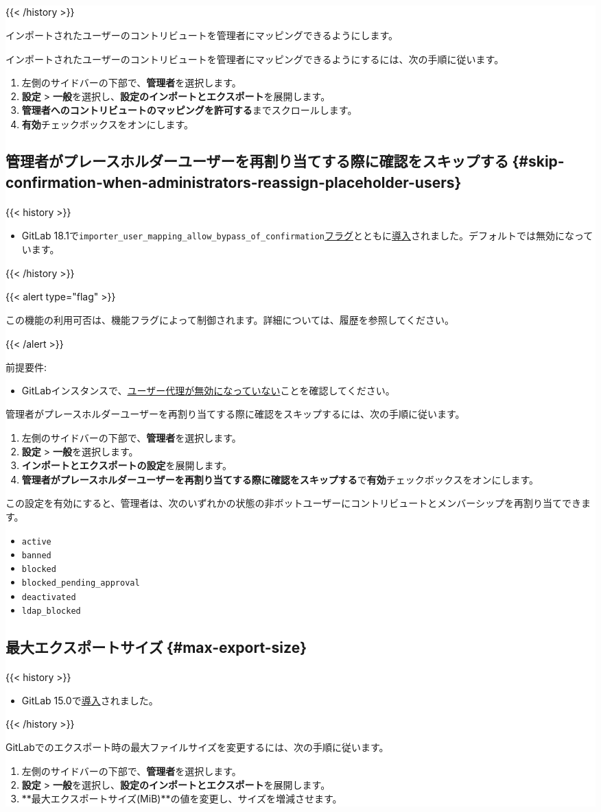 {{< /history >}}

インポートされたユーザーのコントリビュートを管理者にマッピングできるようにします。

インポートされたユーザーのコントリビュートを管理者にマッピングできるようにするには、次の手順に従います。

1. 左側のサイドバーの下部で、**管理者**を選択します。
1. **設定** > **一般**を選択し、**設定のインポートとエクスポート**を展開します。
1. **管理者へのコントリビュートのマッピングを許可する**までスクロールします。
1. **有効**チェックボックスをオンにします。

## 管理者がプレースホルダーユーザーを再割り当てする際に確認をスキップする {#skip-confirmation-when-administrators-reassign-placeholder-users}

{{< history >}}

- GitLab 18.1で`importer_user_mapping_allow_bypass_of_confirmation`[フラグ](../feature_flags/_index.md)とともに[導入](https://gitlab.com/gitlab-org/gitlab/-/issues/534330)されました。デフォルトでは無効になっています。

{{< /history >}}

{{< alert type="flag" >}}

この機能の利用可否は、機能フラグによって制御されます。詳細については、履歴を参照してください。

{{< /alert >}}

前提要件:

- GitLabインスタンスで、[ユーザー代理が無効になっていない](../../api/rest/authentication.md#disable-impersonation)ことを確認してください。

管理者がプレースホルダーユーザーを再割り当てする際に確認をスキップするには、次の手順に従います。

1. 左側のサイドバーの下部で、**管理者**を選択します。
1. **設定** > **一般**を選択します。
1. **インポートとエクスポートの設定**を展開します。
1. **管理者がプレースホルダーユーザーを再割り当てする際に確認をスキップする**で**有効**チェックボックスをオンにします。

この設定を有効にすると、管理者は、次のいずれかの状態の非ボットユーザーにコントリビュートとメンバーシップを再割り当てできます。

- `active`
- `banned`
- `blocked`
- `blocked_pending_approval`
- `deactivated`
- `ldap_blocked`

## 最大エクスポートサイズ {#max-export-size}

{{< history >}}

- GitLab 15.0で[導入](https://gitlab.com/gitlab-org/gitlab/-/merge_requests/86124)されました。

{{< /history >}}

GitLabでのエクスポート時の最大ファイルサイズを変更するには、次の手順に従います。

1. 左側のサイドバーの下部で、**管理者**を選択します。
1. **設定** > **一般**を選択し、**設定のインポートとエクスポート**を展開します。
1. **最大エクスポートサイズ(MiB)**の値を変更し、サイズを増減させます。
